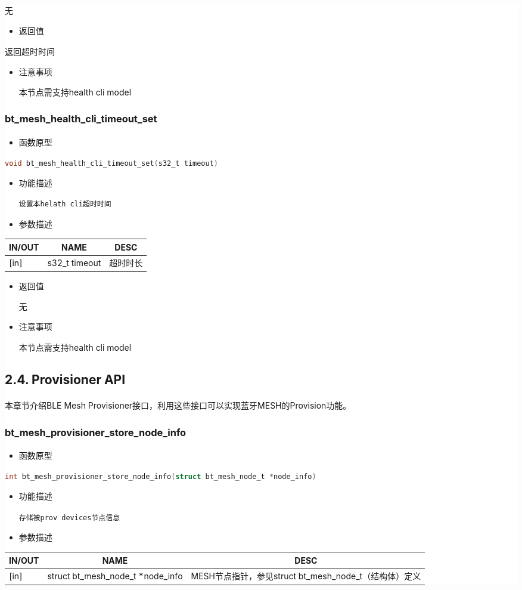   无

- 返回值

返回超时时间

- 注意事项

  本节点需支持health cli model

  

### **bt_mesh_health_cli_timeout_set**

- 函数原型

```c
void bt_mesh_health_cli_timeout_set(s32_t timeout)
```

- 功能描述

      设置本helath cli超时时间

- 参数描述

| IN/OUT | NAME          | DESC     |
| ------ | ------------- | -------- |
| [in]   | s32_t timeout | 超时时长 |

- 返回值

  无

- 注意事项

  本节点需支持health cli model

## 2.4. Provisioner API

本章节介绍BLE Mesh Provisioner接口，利用这些接口可以实现蓝牙MESH的Provision功能。

### bt_mesh_provisioner_store_node_info

- 函数原型

```c
int bt_mesh_provisioner_store_node_info(struct bt_mesh_node_t *node_info)
```

- 功能描述

      存储被prov devices节点信息

- 参数描述

| IN/OUT | NAME                             | DESC                                                  |
| ------ | -------------------------------- | ----------------------------------------------------- |
| [in]   | struct bt_mesh_node_t *node_info | MESH节点指针，参见struct bt_mesh_node_t（结构体）定义 |

